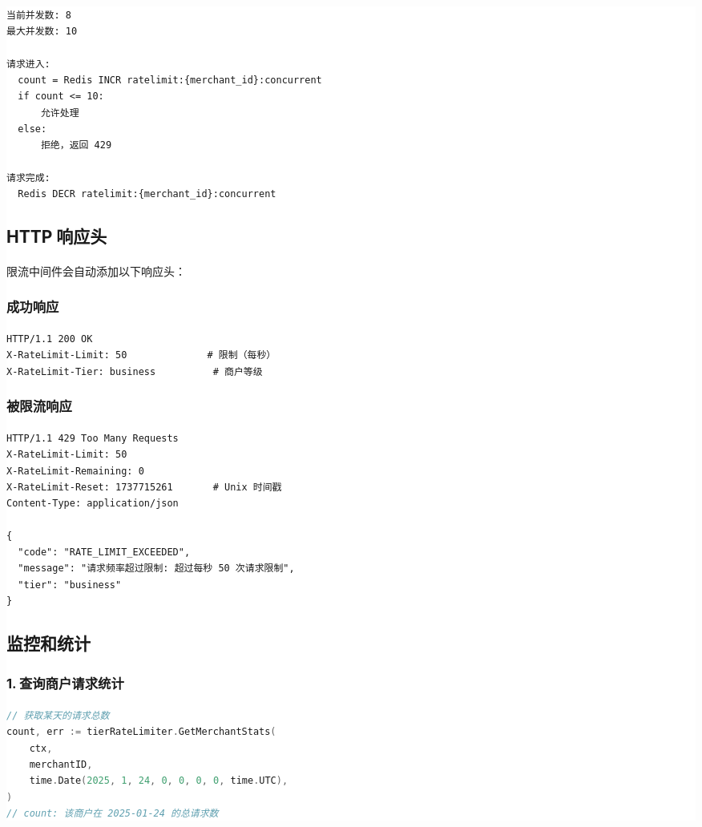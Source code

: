 ```
当前并发数: 8
最大并发数: 10

请求进入:
  count = Redis INCR ratelimit:{merchant_id}:concurrent
  if count <= 10:
      允许处理
  else:
      拒绝，返回 429

请求完成:
  Redis DECR ratelimit:{merchant_id}:concurrent
```

## HTTP 响应头

限流中间件会自动添加以下响应头：

### 成功响应

```http
HTTP/1.1 200 OK
X-RateLimit-Limit: 50              # 限制（每秒）
X-RateLimit-Tier: business          # 商户等级
```

### 被限流响应

```http
HTTP/1.1 429 Too Many Requests
X-RateLimit-Limit: 50
X-RateLimit-Remaining: 0
X-RateLimit-Reset: 1737715261       # Unix 时间戳
Content-Type: application/json

{
  "code": "RATE_LIMIT_EXCEEDED",
  "message": "请求频率超过限制: 超过每秒 50 次请求限制",
  "tier": "business"
}
```

## 监控和统计

### 1. 查询商户请求统计

```go
// 获取某天的请求总数
count, err := tierRateLimiter.GetMerchantStats(
    ctx,
    merchantID,
    time.Date(2025, 1, 24, 0, 0, 0, 0, time.UTC),
)
// count: 该商户在 2025-01-24 的总请求数
```
